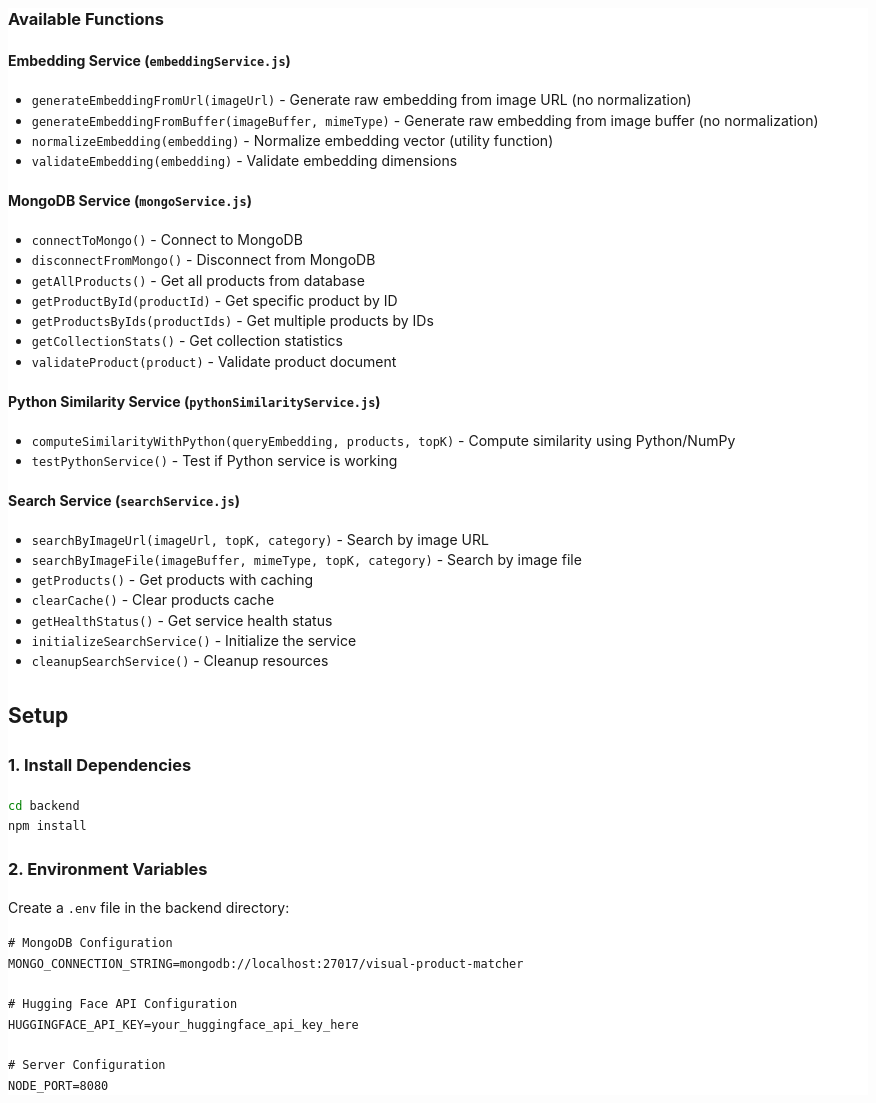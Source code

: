 ### Available Functions

#### Embedding Service (`embeddingService.js`)
- `generateEmbeddingFromUrl(imageUrl)` - Generate raw embedding from image URL (no normalization)
- `generateEmbeddingFromBuffer(imageBuffer, mimeType)` - Generate raw embedding from image buffer (no normalization)
- `normalizeEmbedding(embedding)` - Normalize embedding vector (utility function)
- `validateEmbedding(embedding)` - Validate embedding dimensions

#### MongoDB Service (`mongoService.js`)
- `connectToMongo()` - Connect to MongoDB
- `disconnectFromMongo()` - Disconnect from MongoDB
- `getAllProducts()` - Get all products from database
- `getProductById(productId)` - Get specific product by ID
- `getProductsByIds(productIds)` - Get multiple products by IDs
- `getCollectionStats()` - Get collection statistics
- `validateProduct(product)` - Validate product document

#### Python Similarity Service (`pythonSimilarityService.js`)
- `computeSimilarityWithPython(queryEmbedding, products, topK)` - Compute similarity using Python/NumPy
- `testPythonService()` - Test if Python service is working

#### Search Service (`searchService.js`)
- `searchByImageUrl(imageUrl, topK, category)` - Search by image URL
- `searchByImageFile(imageBuffer, mimeType, topK, category)` - Search by image file
- `getProducts()` - Get products with caching
- `clearCache()` - Clear products cache
- `getHealthStatus()` - Get service health status
- `initializeSearchService()` - Initialize the service
- `cleanupSearchService()` - Cleanup resources

## Setup

### 1. Install Dependencies

```bash
cd backend
npm install
```

### 2. Environment Variables

Create a `.env` file in the backend directory:

```env
# MongoDB Configuration
MONGO_CONNECTION_STRING=mongodb://localhost:27017/visual-product-matcher

# Hugging Face API Configuration
HUGGINGFACE_API_KEY=your_huggingface_api_key_here

# Server Configuration
NODE_PORT=8080
```
